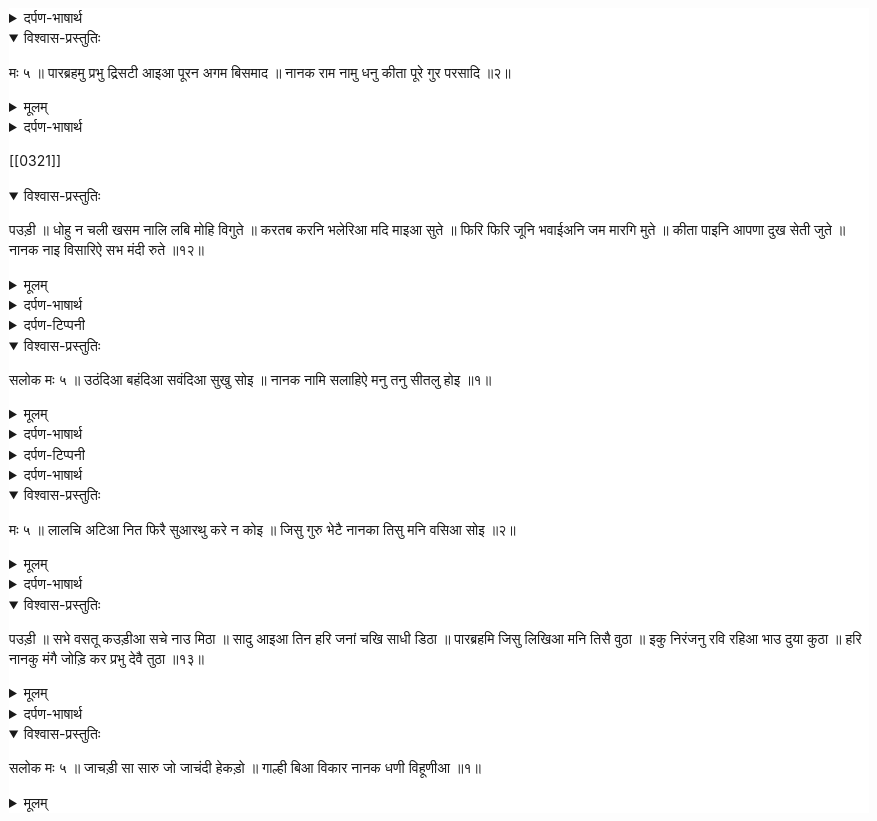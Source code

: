 <details><summary>दर्पण-भाषार्थ</summary></details>

<details open><summary>विश्वास-प्रस्तुतिः</summary>

मः ५ ॥ पारब्रहमु प्रभु द्रिसटी आइआ पूरन अगम बिसमाद ॥ नानक राम नामु धनु कीता पूरे गुर परसादि ॥२॥
</details>

<details><summary>मूलम्</summary></details>

<details><summary>दर्पण-भाषार्थ</summary></details>

[[0321]]
<details open><summary>विश्वास-प्रस्तुतिः</summary>

पउड़ी ॥ धोहु न चली खसम नालि लबि मोहि विगुते ॥ करतब करनि भलेरिआ मदि माइआ सुते ॥ फिरि फिरि जूनि भवाईअनि जम मारगि मुते ॥ कीता पाइनि आपणा दुख सेती जुते ॥ नानक नाइ विसारिऐ सभ मंदी रुते ॥१२॥
</details>

<details><summary>मूलम्</summary></details>

<details><summary>दर्पण-भाषार्थ</summary></details>

<details><summary>दर्पण-टिप्पनी</summary></details>

<details open><summary>विश्वास-प्रस्तुतिः</summary>

सलोक मः ५ ॥ उठंदिआ बहंदिआ सवंदिआ सुखु सोइ ॥ नानक नामि सलाहिऐ मनु तनु सीतलु होइ ॥१॥
</details>

<details><summary>मूलम्</summary></details>

<details><summary>दर्पण-भाषार्थ</summary></details>

<details><summary>दर्पण-टिप्पनी</summary></details>

<details><summary>दर्पण-भाषार्थ</summary></details>

<details open><summary>विश्वास-प्रस्तुतिः</summary>

मः ५ ॥ लालचि अटिआ नित फिरै सुआरथु करे न कोइ ॥ जिसु गुरु भेटै नानका तिसु मनि वसिआ सोइ ॥२॥
</details>

<details><summary>मूलम्</summary></details>

<details><summary>दर्पण-भाषार्थ</summary></details>

<details open><summary>विश्वास-प्रस्तुतिः</summary>

पउड़ी ॥ सभे वसतू कउड़ीआ सचे नाउ मिठा ॥ सादु आइआ तिन हरि जनां चखि साधी डिठा ॥ पारब्रहमि जिसु लिखिआ मनि तिसै वुठा ॥ इकु निरंजनु रवि रहिआ भाउ दुया कुठा ॥ हरि नानकु मंगै जोड़ि कर प्रभु देवै तुठा ॥१३॥
</details>

<details><summary>मूलम्</summary></details>

<details><summary>दर्पण-भाषार्थ</summary></details>

<details open><summary>विश्वास-प्रस्तुतिः</summary>

सलोक मः ५ ॥ जाचड़ी सा सारु जो जाचंदी हेकड़ो ॥ गाल्ही बिआ विकार नानक धणी विहूणीआ ॥१॥
</details>

<details><summary>मूलम्</summary></details>
